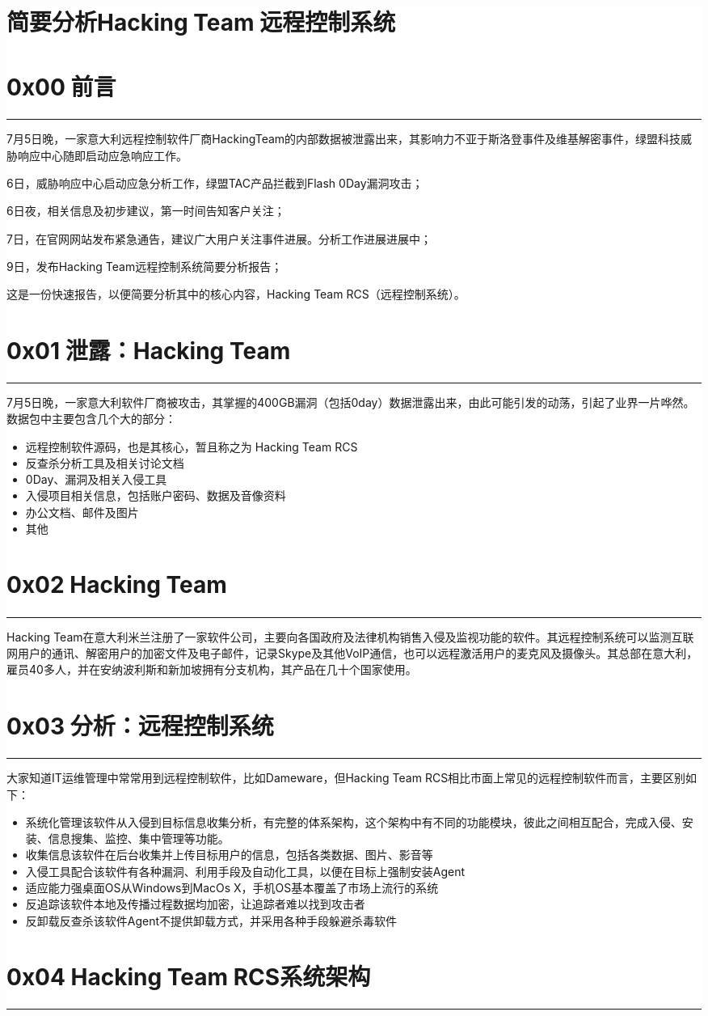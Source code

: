 # 简要分析Hacking Team 远程控制系统

0x00 前言
=======

* * *

7月5日晚，一家意大利远程控制软件厂商HackingTeam的内部数据被泄露出来，其影响力不亚于斯洛登事件及维基解密事件，绿盟科技威胁响应中心随即启动应急响应工作。

6日，威胁响应中心启动应急分析工作，绿盟TAC产品拦截到Flash 0Day漏洞攻击；

6日夜，相关信息及初步建议，第一时间告知客户关注；

7日，在官网网站发布紧急通告，建议广大用户关注事件进展。分析工作进展进展中；

9日，发布Hacking Team远程控制系统简要分析报告；

这是一份快速报告，以便简要分析其中的核心内容，Hacking Team RCS（远程控制系统）。

0x01 泄露：Hacking Team
====================

* * *

7月5日晚，一家意大利软件厂商被攻击，其掌握的400GB漏洞（包括0day）数据泄露出来，由此可能引发的动荡，引起了业界一片哗然。数据包中主要包含几个大的部分：

*   远程控制软件源码，也是其核心，暂且称之为 Hacking Team RCS
*   反查杀分析工具及相关讨论文档
*   0Day、漏洞及相关入侵工具
*   入侵项目相关信息，包括账户密码、数据及音像资料
*   办公文档、邮件及图片
*   其他

0x02 Hacking Team
=================

* * *

Hacking Team在意大利米兰注册了一家软件公司，主要向各国政府及法律机构销售入侵及监视功能的软件。其远程控制系统可以监测互联网用户的通讯、解密用户的加密文件及电子邮件，记录Skype及其他VoIP通信，也可以远程激活用户的麦克风及摄像头。其总部在意大利，雇员40多人，并在安纳波利斯和新加坡拥有分支机构，其产品在几十个国家使用。

0x03 分析：远程控制系统
==============

* * *

大家知道IT运维管理中常常用到远程控制软件，比如Dameware，但Hacking Team RCS相比市面上常见的远程控制软件而言，主要区别如下：

*   系统化管理该软件从入侵到目标信息收集分析，有完整的体系架构，这个架构中有不同的功能模块，彼此之间相互配合，完成入侵、安装、信息搜集、监控、集中管理等功能。
*   收集信息该软件在后台收集并上传目标用户的信息，包括各类数据、图片、影音等
*   入侵工具配合该软件有各种漏洞、利用手段及自动化工具，以便在目标上强制安装Agent
*   适应能力强桌面OS从Windows到MacOs X，手机OS基本覆盖了市场上流行的系统
*   反追踪该软件本地及传播过程数据均加密，让追踪者难以找到攻击者
*   反卸载反查杀该软件Agent不提供卸载方式，并采用各种手段躲避杀毒软件

0x04 Hacking Team RCS系统架构
=========================

* * *
